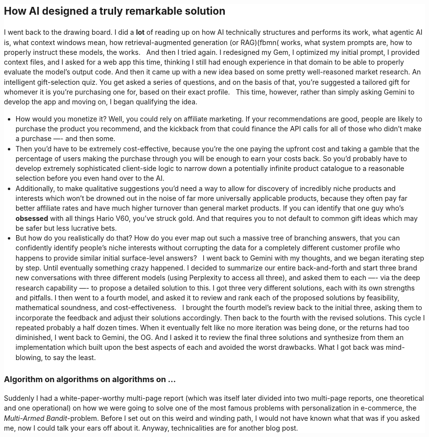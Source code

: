 ## How AI designed a truly remarkable solution
I went back to the drawing board. I did a **lot** of reading up on how AI technically structures and performs its work, what agentic AI is, what context windows mean, how retrieval-augmented generation (or RAG)(fbmn( works, what system prompts are, how to properly instruct these models, the works.
 
And then I tried again. I redesigned my Gem, I optimized my initial prompt, I provided context files, and I asked for a web app this time, thinking I still had enough experience in that domain to be able to properly evaluate the model’s output code. And then it came up with a new idea based on some pretty well-reasoned market research. An intelligent gift-selection quiz. You get asked a series of questions, and on the basis of that, you’re suggested a tailored gift for whomever it is you’re purchasing one for, based on their exact profile. 
 
This time, however, rather than simply asking Gemini to develop the app and moving on, I began qualifying the idea. 
 
- How would you monetize it? Well, you could rely on affiliate marketing. If your recommendations are good, people are likely to purchase the product you recommend, and the kickback from that could finance the API calls for all of those who didn’t make a purchase —- and then some.
- Then you’d have to be extremely cost-effective, because you’re the one paying the upfront cost and taking a gamble that the percentage of users making the purchase through you will be enough to earn your costs back. So you’d probably have to develop extremely sophisticated client-side logic to narrow down a potentially infinite product catalogue to a reasonable selection before you even hand over to the AI.
- Additionally, to make qualitative suggestions you’d need a way to allow for discovery of incredibly niche products and interests which won’t be drowned out in the noise of far more universally applicable products, because they often pay far better affiliate rates and have much higher turnover than general market products. If you can identify that one guy who’s **obsessed** with all things Hario V60, you’ve struck gold. And that requires you to not default to common gift ideas which may be safer but less lucrative bets.
- But how do you realistically do that? How do you ever map out such a massive tree of branching answers, that you can confidently identify people’s niche interests without corrupting the data for a completely different customer profile who happens to provide similar initial surface-level answers? 
	 
I went back to Gemini with my thoughts, and we began iterating step by step. Until eventually something crazy happened. I decided to summarize our entire back-and-forth and start three brand new conversations with three different models (using Perplexity to access all three), and asked them to each —- via the deep research capability —- to propose a detailed solution to this. I got three very different solutions, each with its own strengths and pitfalls. I then went to a fourth model, and asked it to review and rank each of the proposed solutions by feasibility, mathematical soundness, and cost-effectiveness.
 
I brought the fourth model’s review back to the initial three, asking them to incorporate the feedback and adjust their solutions accordingly. Then back to the fourth with the revised solutions. This cycle I repeated probably a half dozen times. When it eventually felt like no more iteration was being done, or the returns had too diminished, I went back to Gemini, the OG. And I asked it to review the final three solutions and synthesize from them an implementation which built upon the best aspects of each and avoided the worst drawbacks. What I got back was mind-blowing, to say the least.
 
### Algorithm on algorithms on algorithms on …
Suddenly I had a white-paper-worthy multi-page report (which was itself later divided into two multi-page reports, one theoretical and one operational) on how we were going to solve one of the most famous problems with personalization in e-commerce, the *Multi-Armed Bandit*-problem. Before I set out on this weird and winding path, I would not have known what that was if you asked me, now I could talk your ears off about it. Anyway, technicalities are for another blog post.
 
